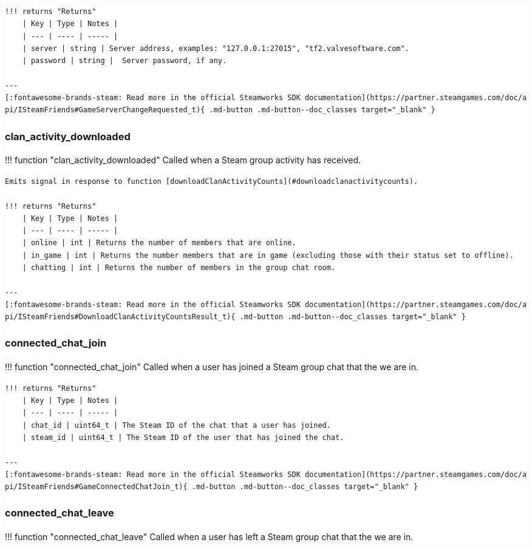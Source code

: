 	!!! returns "Returns"
		| Key | Type | Notes |
        | --- | ---- | ----- |
        | server | string | Server address, examples: "127.0.0.1:27015", "tf2.valvesoftware.com".
		| password | string |  Server password, if any.

	---
	[:fontawesome-brands-steam: Read more in the official Steamworks SDK documentation](https://partner.steamgames.com/doc/api/ISteamFriends#GameServerChangeRequested_t){ .md-button .md-button--doc_classes target="_blank" }

### clan_activity_downloaded

!!! function "clan_activity_downloaded"
	Called when a Steam group activity has received.

	Emits signal in response to function [downloadClanActivityCounts](#downloadclanactivitycounts).

	!!! returns "Returns"
		| Key | Type | Notes |
        | --- | ---- | ----- |
        | online | int | Returns the number of members that are online.
        | in_game | int | Returns the number members that are in game (excluding those with their status set to offline).
        | chatting | int | Returns the number of members in the group chat room.

	---
	[:fontawesome-brands-steam: Read more in the official Steamworks SDK documentation](https://partner.steamgames.com/doc/api/ISteamFriends#DownloadClanActivityCountsResult_t){ .md-button .md-button--doc_classes target="_blank" }

### connected_chat_join

!!! function "connected_chat_join"
	Called when a user has joined a Steam group chat that the we are in.

	!!! returns "Returns"
		| Key | Type | Notes |
        | --- | ---- | ----- |
        | chat_id | uint64_t | The Steam ID of the chat that a user has joined.
		| steam_id | uint64_t | The Steam ID of the user that has joined the chat.

	---
	[:fontawesome-brands-steam: Read more in the official Steamworks SDK documentation](https://partner.steamgames.com/doc/api/ISteamFriends#GameConnectedChatJoin_t){ .md-button .md-button--doc_classes target="_blank" }

### connected_chat_leave

!!! function "connected_chat_leave"
	Called when a user has left a Steam group chat that the we are in.
